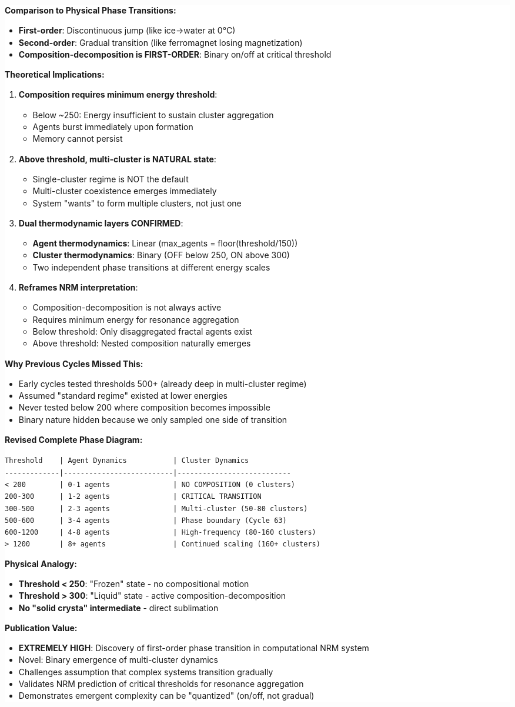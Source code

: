 **Comparison to Physical Phase Transitions:**
- **First-order**: Discontinuous jump (like ice→water at 0°C)
- **Second-order**: Gradual transition (like ferromagnet losing magnetization)
- **Composition-decomposition is FIRST-ORDER**: Binary on/off at critical threshold

**Theoretical Implications:**

1. **Composition requires minimum energy threshold**:
   - Below ~250: Energy insufficient to sustain cluster aggregation
   - Agents burst immediately upon formation
   - Memory cannot persist

2. **Above threshold, multi-cluster is NATURAL state**:
   - Single-cluster regime is NOT the default
   - Multi-cluster coexistence emerges immediately
   - System "wants" to form multiple clusters, not just one

3. **Dual thermodynamic layers CONFIRMED**:
   - **Agent thermodynamics**: Linear (max_agents = floor(threshold/150))
   - **Cluster thermodynamics**: Binary (OFF below 250, ON above 300)
   - Two independent phase transitions at different energy scales

4. **Reframes NRM interpretation**:
   - Composition-decomposition is not always active
   - Requires minimum energy for resonance aggregation
   - Below threshold: Only disaggregated fractal agents exist
   - Above threshold: Nested composition naturally emerges

**Why Previous Cycles Missed This:**

- Early cycles tested thresholds 500+ (already deep in multi-cluster regime)
- Assumed "standard regime" existed at lower energies
- Never tested below 200 where composition becomes impossible
- Binary nature hidden because we only sampled one side of transition

**Revised Complete Phase Diagram:**

```
Threshold    | Agent Dynamics           | Cluster Dynamics
-------------|--------------------------|---------------------------
< 200        | 0-1 agents               | NO COMPOSITION (0 clusters)
200-300      | 1-2 agents               | CRITICAL TRANSITION
300-500      | 2-3 agents               | Multi-cluster (50-80 clusters)
500-600      | 3-4 agents               | Phase boundary (Cycle 63)
600-1200     | 4-8 agents               | High-frequency (80-160 clusters)
> 1200       | 8+ agents                | Continued scaling (160+ clusters)
```

**Physical Analogy:**
- **Threshold < 250**: "Frozen" state - no compositional motion
- **Threshold > 300**: "Liquid" state - active composition-decomposition
- **No "solid crysta" intermediate** - direct sublimation

**Publication Value:**
- **EXTREMELY HIGH**: Discovery of first-order phase transition in computational NRM system
- Novel: Binary emergence of multi-cluster dynamics
- Challenges assumption that complex systems transition gradually
- Validates NRM prediction of critical thresholds for resonance aggregation
- Demonstrates emergent complexity can be "quantized" (on/off, not gradual)
